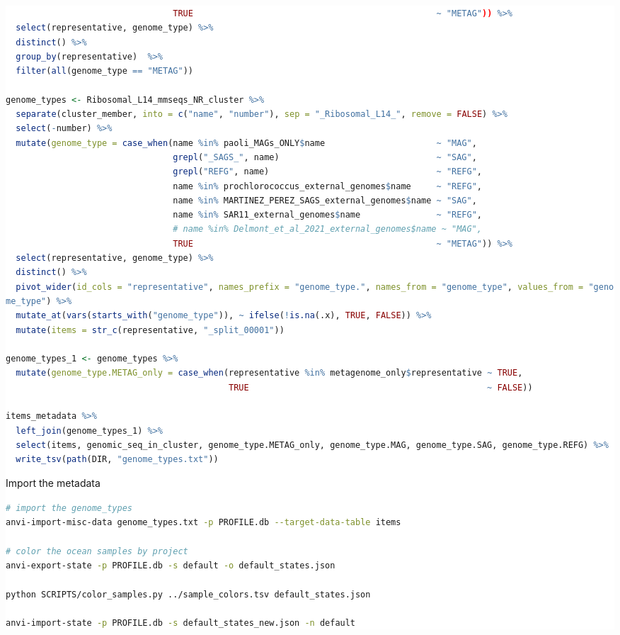 ``` r
                                 TRUE                                                ~ "METAG")) %>%
  select(representative, genome_type) %>% 
  distinct() %>%
  group_by(representative)  %>%
  filter(all(genome_type == "METAG"))

genome_types <- Ribosomal_L14_mmseqs_NR_cluster %>%
  separate(cluster_member, into = c("name", "number"), sep = "_Ribosomal_L14_", remove = FALSE) %>%
  select(-number) %>% 
  mutate(genome_type = case_when(name %in% paoli_MAGs_ONLY$name                      ~ "MAG",
                                 grepl("_SAGS_", name)                               ~ "SAG",
                                 grepl("REFG", name)                                 ~ "REFG",
                                 name %in% prochlorococcus_external_genomes$name     ~ "REFG",
                                 name %in% MARTINEZ_PEREZ_SAGS_external_genomes$name ~ "SAG",
                                 name %in% SAR11_external_genomes$name               ~ "REFG",
                                 # name %in% Delmont_et_al_2021_external_genomes$name ~ "MAG",
                                 TRUE                                                ~ "METAG")) %>%
  select(representative, genome_type) %>% 
  distinct() %>%
  pivot_wider(id_cols = "representative", names_prefix = "genome_type.", names_from = "genome_type", values_from = "genome_type") %>%
  mutate_at(vars(starts_with("genome_type")), ~ ifelse(!is.na(.x), TRUE, FALSE)) %>%
  mutate(items = str_c(representative, "_split_00001")) 

genome_types_1 <- genome_types %>%
  mutate(genome_type.METAG_only = case_when(representative %in% metagenome_only$representative ~ TRUE,
                                            TRUE                                               ~ FALSE))

items_metadata %>%
  left_join(genome_types_1) %>%
  select(items, genomic_seq_in_cluster, genome_type.METAG_only, genome_type.MAG, genome_type.SAG, genome_type.REFG) %>%
  write_tsv(path(DIR, "genome_types.txt"))
```

Import the metadata

``` bash
# import the genome_types
anvi-import-misc-data genome_types.txt -p PROFILE.db --target-data-table items

# color the ocean samples by project
anvi-export-state -p PROFILE.db -s default -o default_states.json

python SCRIPTS/color_samples.py ../sample_colors.tsv default_states.json

anvi-import-state -p PROFILE.db -s default_states_new.json -n default
```
